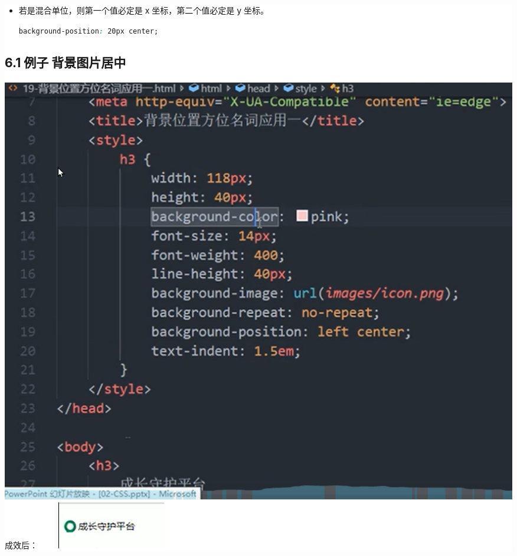 - 若是混合单位，则第一个值必定是 x 坐标，第二个值必定是 y 坐标。
  
  ```css
  background-position: 20px center; 
  ```

## 6.1 例子 背景图片居中

![](image/Chapte2_css_背景图像_001_例子_1.png)
成效后： 
![](image/Chapte2_css_背景图像_002_例子_1.png)
